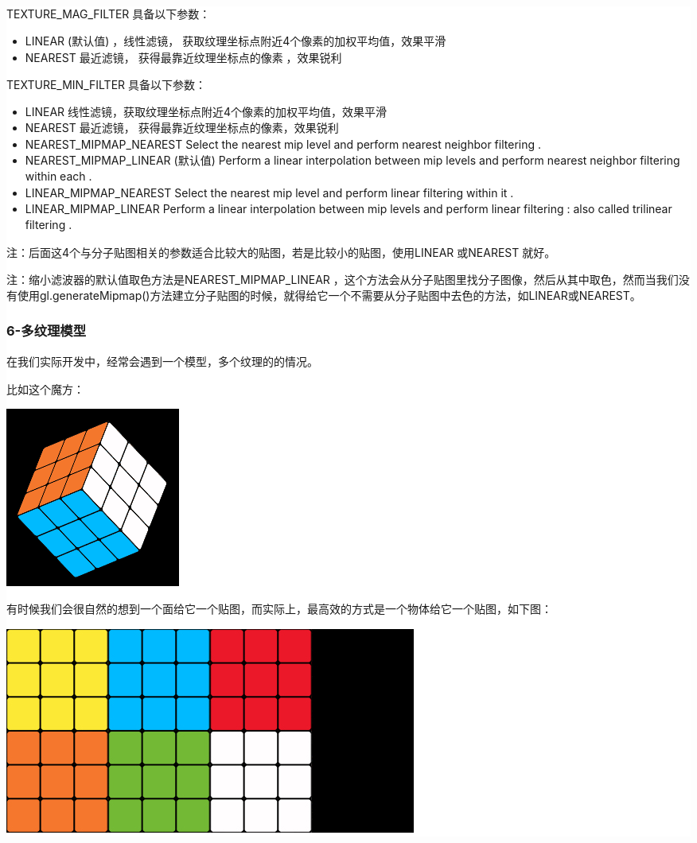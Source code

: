 TEXTURE_MAG_FILTER 具备以下参数：

- LINEAR (默认值) ，线性滤镜， 获取纹理坐标点附近4个像素的加权平均值，效果平滑 
- NEAREST 最近滤镜， 获得最靠近纹理坐标点的像素 ，效果锐利

TEXTURE_MIN_FILTER  具备以下参数：

- LINEAR 线性滤镜，获取纹理坐标点附近4个像素的加权平均值，效果平滑 
- NEAREST 最近滤镜， 获得最靠近纹理坐标点的像素，效果锐利
- NEAREST_MIPMAP_NEAREST  Select the nearest mip level and  perform nearest neighbor filtering . 
- NEAREST_MIPMAP_LINEAR (默认值) Perform a linear interpolation  between mip levels and perform  nearest neighbor filtering within  each .  
- LINEAR_MIPMAP_NEAREST Select the nearest mip level and  perform linear filtering within it .
- LINEAR_MIPMAP_LINEAR  Perform a linear interpolation  between mip levels and perform  linear filtering : also called trilinear  filtering .  

注：后面这4个与分子贴图相关的参数适合比较大的贴图，若是比较小的贴图，使用LINEAR 或NEAREST 就好。

注：缩小滤波器的默认值取色方法是NEAREST_MIPMAP_LINEAR ，这个方法会从分子贴图里找分子图像，然后从其中取色，然而当我们没有使用gl.generateMipmap()方法建立分子贴图的时候，就得给它一个不需要从分子贴图中去色的方法，如LINEAR或NEAREST。



### 6-多纹理模型

在我们实际开发中，经常会遇到一个模型，多个纹理的的情况。

比如这个魔方：

![1](images/1-1618416589021.gif)



有时候我们会很自然的想到一个面给它一个贴图，而实际上，最高效的方式是一个物体给它一个贴图，如下图：



![魔方](images/魔方.jpg)
